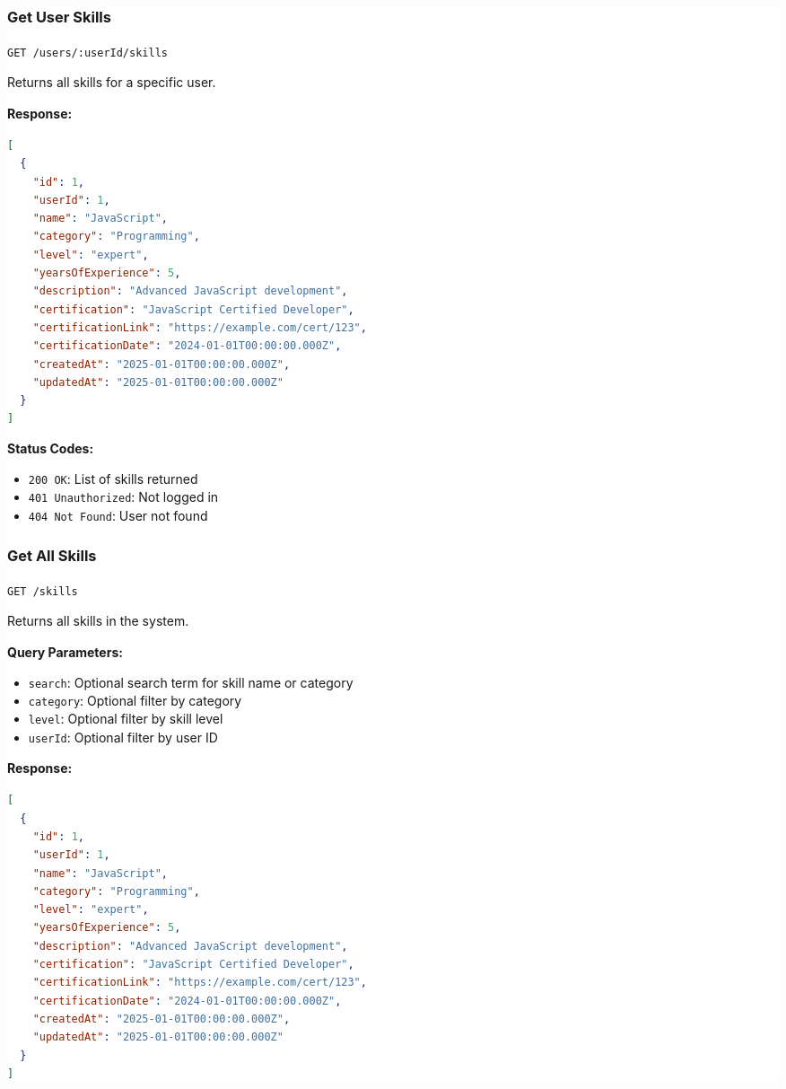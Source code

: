 ### Get User Skills

```
GET /users/:userId/skills
```

Returns all skills for a specific user.

**Response:**
```json
[
  {
    "id": 1,
    "userId": 1,
    "name": "JavaScript",
    "category": "Programming",
    "level": "expert",
    "yearsOfExperience": 5,
    "description": "Advanced JavaScript development",
    "certification": "JavaScript Certified Developer",
    "certificationLink": "https://example.com/cert/123",
    "certificationDate": "2024-01-01T00:00:00.000Z",
    "createdAt": "2025-01-01T00:00:00.000Z",
    "updatedAt": "2025-01-01T00:00:00.000Z"
  }
]
```

**Status Codes:**
- `200 OK`: List of skills returned
- `401 Unauthorized`: Not logged in
- `404 Not Found`: User not found

### Get All Skills

```
GET /skills
```

Returns all skills in the system.

**Query Parameters:**
- `search`: Optional search term for skill name or category
- `category`: Optional filter by category
- `level`: Optional filter by skill level
- `userId`: Optional filter by user ID

**Response:**
```json
[
  {
    "id": 1,
    "userId": 1,
    "name": "JavaScript",
    "category": "Programming",
    "level": "expert",
    "yearsOfExperience": 5,
    "description": "Advanced JavaScript development",
    "certification": "JavaScript Certified Developer",
    "certificationLink": "https://example.com/cert/123",
    "certificationDate": "2024-01-01T00:00:00.000Z",
    "createdAt": "2025-01-01T00:00:00.000Z",
    "updatedAt": "2025-01-01T00:00:00.000Z"
  }
]
```
